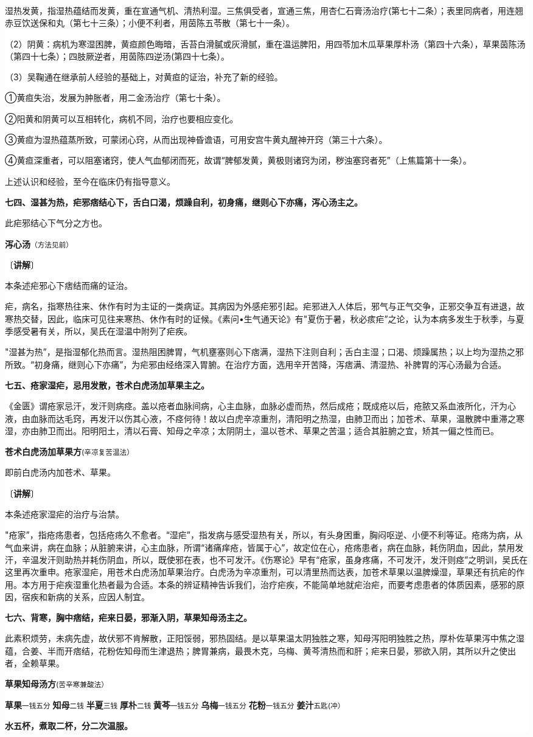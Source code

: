 湿热发黄，指湿热蕴结而发黄，重在宣通气机、清热利湿。三焦俱受者，宣通三焦，用杏仁石膏汤治疗(第七十二条）；表里同病者，用连翘赤豆饮送保和丸（第七十三条）；小便不利者，用茵陈五苓散（第七十一条）。

（2）阴黄：病机为寒湿困脾，黄疸颜色晦暗，舌苔白滑膩或灰滑腻，重在温运脾阳，用四苓加木瓜草果厚朴汤（第四十六条），草果茵陈汤（第四十七条）；四肢厥逆者，用茵陈四逆汤(第四十七条）。

（3）吴鞠通在继承前人经验的基础上，对黄疸的证治，补充了新的经验。

①黄疸失治，发展为肿胀者，用二金汤治疗（第七十条）。

②阳黄和阴黄可以互相转化，病机不同，治疗也要相应变化。

③黄疸为湿热蕴蒸所致，可蒙闭心窍，从而出现神昏谵语，可用安宫牛黄丸醒神开窍（第三十六条）。

④黄疸深重者，可以阻塞诸窍，使人气血郁闭而死，故谓“脾郁发黄，黄极则诸窍为闭，秽浊塞窍者死”（上焦篇第十一条）。

上述认识和经验，至今在临床仍有指导意义。

**七四、湿甚为热，疟邪痞结心下，舌白口渴，烦躁自利，初身痛，继则心下亦痛，泻心汤主之。**

此疟邪结心下气分之方也。

**泻心汤**<small>（方法见前）</small>

〔**讲解**〕

本条述疟邪心下痞结而痛的证治。

疟，病名，指寒热往来、休作有时为主证的一类病证。其病因为外感疟邪引起。疟邪进入人体后，邪气与正气交争，正邪交争互有进退，故寒热交替，因此，临床可见往来寒热、休作有时的证候。《素问•生气通天论》有"夏伤于暑，秋必痎疟”之论，认为本病多发生于秋季，与夏季感受暑有关，所以，吴氏在湿温中附列了疟疾。

"湿甚为热”，是指湿郁化热而言。湿热阻困脾胃，气机壅塞则心下痞满，湿热下注则自利；舌白主湿；口渴、烦躁属热；以上均为湿热之邪所致。“初身痛，继则心下亦痛”，为疟邪由经络深入胃腑。在治疗方面，选用辛开苦降，泻痞满、清湿热、补脾胃的泻心汤最为合适。

**七五、疮家湿疟，忌用发散，苍术白虎汤加草果主之。**

《金匮》谓疮家忌汗，发汗则病痉。盖以疮者血脉间病，心主血脉，血脉必虚而热，然后成疮；既成疮以后，疮脓又系血液所化，汗为心液，由血脉而达毛窍，再发汗以伤其心液，不痉何待！故以白虎辛凉重剂，清阳明之热湿，由肺卫而出；加苍术、草果，温散脾中重滞之寒湿，亦由肺卫而出。阳明阳土，清以石膏、知母之辛凉；太阴阴土，温以苍术、草果之苦温；适合其脏腑之宜，矫其一偏之性而已。

**苍术白虎汤加草果方**<small>(辛凉复苦温法）</small>

即前白虎汤内加苍术、草果。

〔**讲解**〕

本条述疮家湿疟的治疗与治禁。

"疮家”，指疮疡患者，包括疮疡久不愈者。“湿疟”，指发病与感受湿热有关，所以，有头身困重，胸闷呕逆、小便不利等证。疮疡为病，从气血来讲，病在血脉；从脏腑来讲，心主血脉，所谓“诸痛痒疮，皆属于心”，故定位在心，疮疡患者，病在血脉，耗伤阴血，因此，禁用发汗，辛温发汗则助热并耗伤阴血，所以，既使邪在表，也不可发汗。《伤寒论》早有“疮家，虽身疼痛，不可发汗，发汗则痉”之明训，吴氏在这里再次重申。疮家湿疟，用苍术白虎汤加草果治疗。白虎汤为辛凉重剂，可以清里热而达表，加苍术草果以温脾燥湿，草果还有抗疟的作用。本方用于疟疾湿重化热者最为合适。本条的辨证精神告诉我们，治疗疟疾，不能简单地就疟治疟，而要考虑患者的体质因素，感邪的原因，宿疾和新病的关系，应因人制宜。

**七六、背寒，胸中痞结，疟来日晏，邪渐入阴，草果知母汤主之。**

此素积烦劳，未病先虚，故伏邪不肯解散，正阳馁弱，邪热固结。是以草果温太阴独胜之寒，知母泻阳明独胜之热，厚朴佐草果泻中焦之湿蕴，合姜、半而开痞结，花粉佐知母而生津退热；脾胃兼病，最畏木克，乌梅、黄芩清热而和肝；疟来日晏，邪欲入阴，其所以升之使出者，全赖草果。

**草果知母汤方**<small>(苦辛寒兼酸法）</small>

**草果**<small>一钱五分</small>  **知母**<small>二钱</small>  **半夏**<small>三钱</small>  **厚朴**<small>二钱 </small> **黄芩**<small>一钱五分</small>  **乌梅**<small>一钱五分</small>  **花粉**<small>一钱五分</small>  **姜汁**<small>五匙(冲）</small>

**水五杯，煮取二杯，分二次温服。**
